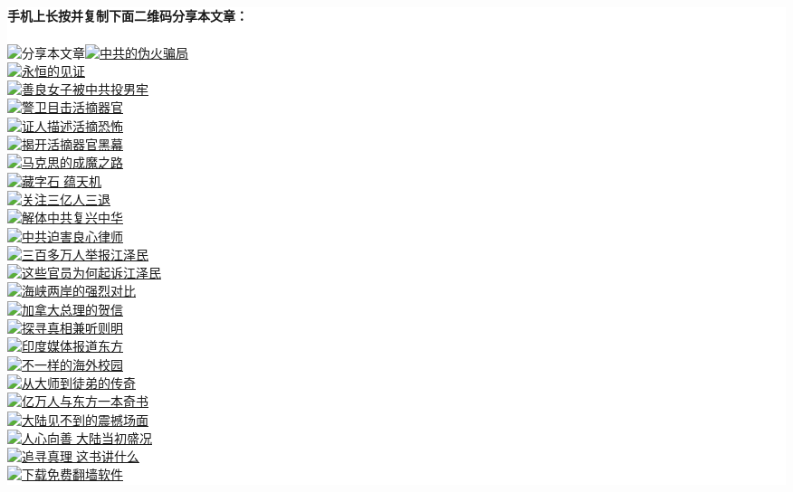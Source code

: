 <strong>手机上长按并复制下面二维码分享本文章：</strong><br><br><img src="https://chart.apis.google.com/chart?cht=qr&chs=240x240&choe=UTF-8&chld=M|2&chl=https://github.com/ychojm359/djy/blob/master/gb/21/7/22/n13106845.md%231" title="分享本文章"></td><td VALIGN=TOP><a href="https://github.com/ychojm359/djy/blob/master/gb/16/1/21/n4622075.md?dfh#1" target="_blank"><img src="https://raw.githubusercontent.com/ychojm359/djy/master/gb/300/wei-f1.jpg" title="中共的伪火骗局"  alt="中共的伪火骗局"></a><br><a href="https://github.com/ychojm359/www/blob/master/README.md?dfh#9" target="_blank"><img src="https://raw.githubusercontent.com/ychojm359/djy/master/gb/300/yong-h.jpg" title="永恒的见证"  alt="永恒的见证"></a><br><a href="https://github.com/ychojm359/djy/blob/master/gb/13/9/29/n3974789.md?dfh#1" target="_blank"><img src="https://raw.githubusercontent.com/ychojm359/djy/master/gb/300/shang-lnz.jpg" title="善良女子被中共投男牢"  alt="善良女子被中共投男牢"></a><br><a href="https://github.com/ychojm359/djy/blob/master/gb/16/3/16/n4663449.md?dfh#1" target="_blank"><img src="https://raw.githubusercontent.com/ychojm359/djy/master/gb/300/huo-z3.jpg" title="警卫目击活摘器官"  alt="警卫目击活摘器官"></a><br><a href="https://github.com/ychojm359/djy/blob/master/gb/16/8/7/n8177641.md?dfh#1" target="_blank"><img src="https://raw.githubusercontent.com/ychojm359/djy/master/gb/300/huo-z4.jpg" title="证人描述活摘恐怖"  alt="证人描述活摘恐怖"></a><br><a href="https://github.com/ychojm359/djy/blob/master/gb/10/4/19/n2881569.md?dfh#1" target="_blank"><img src="https://raw.githubusercontent.com/ychojm359/djy/master/gb/300/huo-z1.jpg" title="揭开活摘器官黑幕"  alt="揭开活摘器官黑幕"></a><br><a href="https://github.com/ychojm359/djy/blob/master/gb/10/11/7/n3077476.md?dfh#1" target="_blank"><img src="https://raw.githubusercontent.com/ychojm359/djy/master/gb/300/ma-ks.jpg" title="马克思的成魔之路"  alt="马克思的成魔之路"></a><br><a href="https://github.com/ychojm359/djy/blob/master/gb/14/6/9/n4173977.md?dfh#1" target="_blank"><img src="https://raw.githubusercontent.com/ychojm359/djy/master/gb/300/chang-zs.jpg" title="藏字石 蕴天机"  alt="藏字石 蕴天机"></a><br><a href="https://github.com/ychojm359/djy/blob/master/gb/18/5/10/n10381511.md?dfh#1" target="_blank"><img src="https://raw.githubusercontent.com/ychojm359/djy/master/gb/300/st1.jpg" title="关注三亿人三退"  alt="关注三亿人三退"></a><br><a href="https://github.com/ychojm359/djy/blob/master/gb/18/3/21/n10237682.md?dfh#1" target="_blank"><img src="https://raw.githubusercontent.com/ychojm359/djy/master/gb/300/jie-t.jpg" title="解体中共复兴中华"  alt="解体中共复兴中华"></a><br><a href="https://github.com/ychojm359/djy/blob/master/gb/9/2/9/n2422991.md?dfh#1" target="_blank"><img src="https://raw.githubusercontent.com/ychojm359/djy/master/gb/300/gao-zs.jpg" title="中共迫害良心律师"  alt="中共迫害良心律师"></a><br><a href="https://github.com/ychojm359/djy/blob/master/gb/18/12/9/n10900044.md?dfh#1" target="_blank"><img src="https://raw.githubusercontent.com/ychojm359/djy/master/gb/300/sj1.jpg" title="三百多万人举报江泽民"  alt="三百多万人举报江泽民"></a><br><a href="https://github.com/ychojm359/djy/blob/master/gb/18/8/28/n10672014.md?dfh#1" target="_blank"><img src="https://raw.githubusercontent.com/ychojm359/djy/master/gb/300/sj2.jpg" title="这些官员为何起诉江泽民"  alt="这些官员为何起诉江泽民"></a><br><a href="https://github.com/ychojm359/djy/blob/master/gb/8/12/18/n2367165.md?dfh#1" target="_blank"><img src="https://raw.githubusercontent.com/ychojm359/djy/master/gb/300/liangan.jpg" title="海峡两岸的强烈对比"  alt="海峡两岸的强烈对比"></a><br><a href="https://github.com/ychojm359/djy/blob/master/gb/15/12/10/n4593139.md?dfh#1" target="_blank"><img src="https://raw.githubusercontent.com/ychojm359/djy/master/gb/300/jia-ndzl.jpg" title="加拿大总理的贺信"  alt="加拿大总理的贺信"></a><br><a href="https://github.com/ychojm359/djy/blob/master/gb/11/6/17/n3289382.md?dfh#1" target="_blank"><img src="https://raw.githubusercontent.com/ychojm359/djy/master/gb/300/xiao-wd.jpg" title="探寻真相兼听则明"  alt="探寻真相兼听则明"></a><br><a href="https://github.com/ychojm359/djy/blob/master/gb/18/10/27/n10812623.md?dfh#1" target="_blank"><img src="https://raw.githubusercontent.com/ychojm359/djy/master/gb/300/yindu.jpg" title="印度媒体报道东方"  alt="印度媒体报道东方"></a><br><a href="https://github.com/ychojm359/djy/blob/master/gb/18/6/9/n10469652.md?dfh#1" target="_blank"><img src="https://raw.githubusercontent.com/ychojm359/djy/master/gb/300/xie-j.jpg" title="不一样的海外校园"  alt="不一样的海外校园"></a><br><a href="https://github.com/ychojm359/djy/blob/master/gb/7/4/5/n1669415.md?dfh#1" target="_blank"><img src="https://raw.githubusercontent.com/ychojm359/djy/master/gb/300/li-up.jpg" title="从大师到徒弟的传奇"  alt="从大师到徒弟的传奇"></a><br><a href="https://github.com/ychojm359/djy/blob/master/gb/17/5/26/n9191512.md?dfh#1" target="_blank"><img src="https://raw.githubusercontent.com/ychojm359/djy/master/gb/300/zfl2.jpg" title="亿万人与东方一本奇书"  alt="亿万人与东方一本奇书"></a><br><a href="https://github.com/ychojm359/djy/blob/master/gb/13/11/27/n4020290.md?dfh#1" target="_blank"><img src="https://raw.githubusercontent.com/ychojm359/djy/master/gb/300/zhen-h.jpg" title="大陆见不到的震撼场面"  alt="大陆见不到的震撼场面"></a><br><a href="https://github.com/ychojm359/djy/blob/master/gb/15/7/17/n4482910.md?dfh#1" target="_blank"><img src="https://raw.githubusercontent.com/ychojm359/djy/master/gb/300/dalu-sk.jpg" title="人心向善 大陆当初盛况"  alt="人心向善 大陆当初盛况"></a><br><a href="https://github.com/ychojm359/djy/blob/master/gb/19/1/5/n10955468.md?dfh#1" target="_blank"><img src="https://raw.githubusercontent.com/ychojm359/djy/master/gb/300/zfl1.jpg" title="追寻真理 这书讲什么"  alt="追寻真理 这书讲什么"></a><br><a href="https://github.com/ychojm359/www/blob/master/README.md?dfh#1" target="_blank"><img src="https://raw.githubusercontent.com/ychojm359/djy/master/gb/300/fq1.jpg" title="下载免费翻墙软件"  alt="下载免费翻墙软件"></a><br></td></tr></table>
